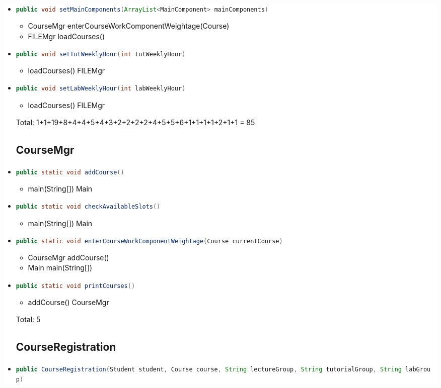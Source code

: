 - ```java
  public void setMainComponents(ArrayList<MainComponent> mainComponents)
  ```

  - CourseMgr
    enterCourseWorkComponentWeightage(Course)
  - FILEMgr
    loadCourses()

- ```java
  public void setTutWeeklyHour(int tutWeeklyHour)
  ```

  - loadCourses()
    FILEMgr

- ```java
  public void setLabWeeklyHour(int labWeeklyHour)
  ```

  - loadCourses()
    FILEMgr

  Total: 1+1+19+8+4+4+5+4+3+2+2+2+2+4+5+5+6+1+1+1+1+2+1+1 = 85

  ## CourseMgr

- ```java
  public static void addCourse()
  ```

  - main(String[])
    Main

- ```java
  public static void checkAvailableSlots()
  ```

  - main(String[])
    Main

- ```java
  public static void enterCourseWorkComponentWeightage(Course currentCourse)
  ```

  - CourseMgr
    addCourse()
  - Main
    main(String[])

- ```java
  public static void printCourses()
  ```

  - addCourse()
    CourseMgr

  Total: 5

  ## CourseRegistration

- ```java
  public CourseRegistration(Student student, Course course, String lectureGroup, String tutorialGroup, String labGroup)
  ```

